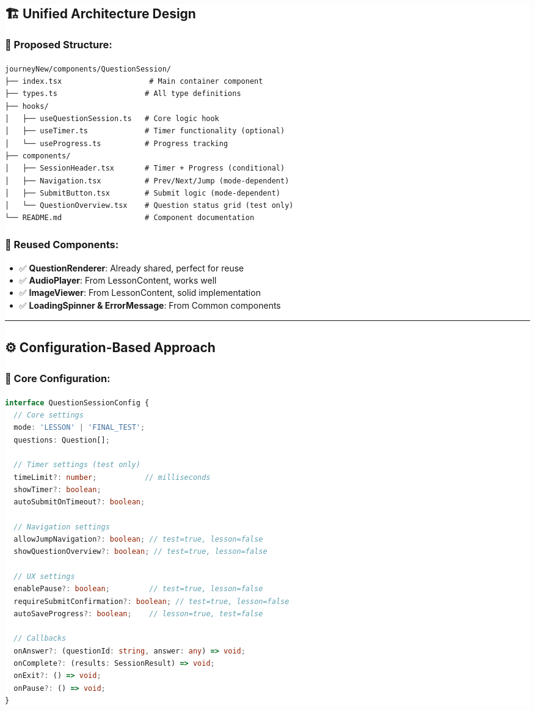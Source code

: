 
## 🏗️ Unified Architecture Design

### 📁 Proposed Structure:
```
journeyNew/components/QuestionSession/
├── index.tsx                    # Main container component
├── types.ts                    # All type definitions
├── hooks/
│   ├── useQuestionSession.ts   # Core logic hook
│   ├── useTimer.ts             # Timer functionality (optional)
│   └── useProgress.ts          # Progress tracking
├── components/
│   ├── SessionHeader.tsx       # Timer + Progress (conditional)
│   ├── Navigation.tsx          # Prev/Next/Jump (mode-dependent)
│   ├── SubmitButton.tsx        # Submit logic (mode-dependent)
│   └── QuestionOverview.tsx    # Question status grid (test only)
└── README.md                   # Component documentation
```

### 🔧 Reused Components:
- ✅ **QuestionRenderer**: Already shared, perfect for reuse
- ✅ **AudioPlayer**: From LessonContent, works well
- ✅ **ImageViewer**: From LessonContent, solid implementation
- ✅ **LoadingSpinner & ErrorMessage**: From Common components

---

## ⚙️ Configuration-Based Approach

### 🎯 Core Configuration:
```typescript
interface QuestionSessionConfig {
  // Core settings
  mode: 'LESSON' | 'FINAL_TEST';
  questions: Question[];
  
  // Timer settings (test only)
  timeLimit?: number;           // milliseconds
  showTimer?: boolean;
  autoSubmitOnTimeout?: boolean;
  
  // Navigation settings  
  allowJumpNavigation?: boolean; // test=true, lesson=false
  showQuestionOverview?: boolean; // test=true, lesson=false
  
  // UX settings
  enablePause?: boolean;         // test=true, lesson=false
  requireSubmitConfirmation?: boolean; // test=true, lesson=false
  autoSaveProgress?: boolean;    // lesson=true, test=false
  
  // Callbacks
  onAnswer?: (questionId: string, answer: any) => void;
  onComplete?: (results: SessionResult) => void;
  onExit?: () => void;
  onPause?: () => void;
}
```
